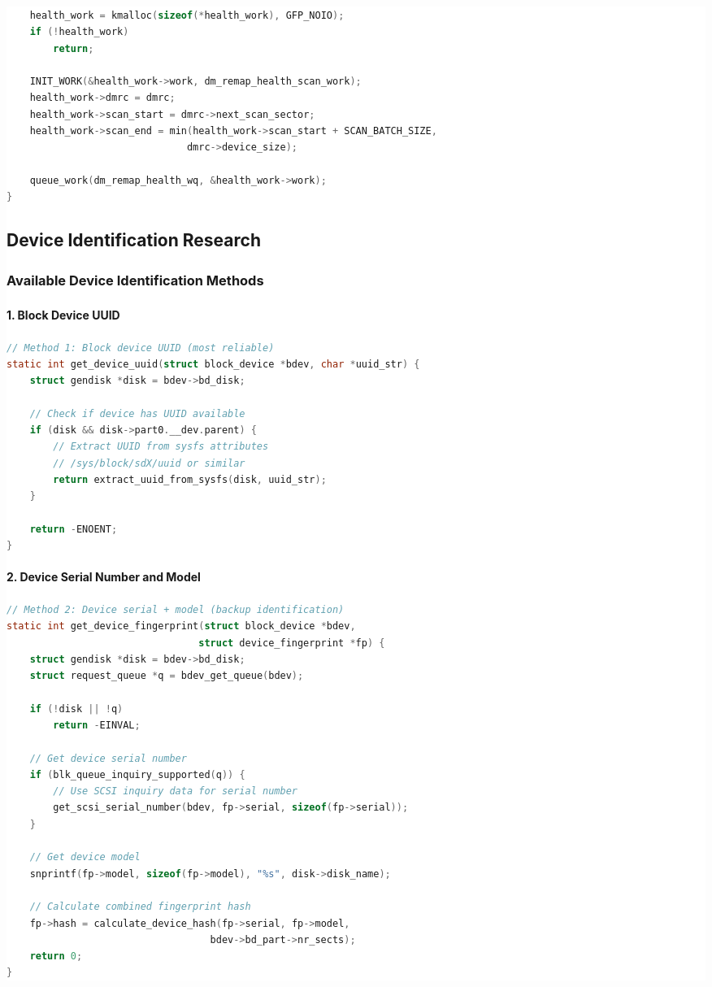 ```c
    health_work = kmalloc(sizeof(*health_work), GFP_NOIO);
    if (!health_work)
        return;
        
    INIT_WORK(&health_work->work, dm_remap_health_scan_work);
    health_work->dmrc = dmrc;
    health_work->scan_start = dmrc->next_scan_sector;
    health_work->scan_end = min(health_work->scan_start + SCAN_BATCH_SIZE,
                               dmrc->device_size);
    
    queue_work(dm_remap_health_wq, &health_work->work);
}
```

## Device Identification Research

### Available Device Identification Methods

#### 1. Block Device UUID
```c
// Method 1: Block device UUID (most reliable)
static int get_device_uuid(struct block_device *bdev, char *uuid_str) {
    struct gendisk *disk = bdev->bd_disk;
    
    // Check if device has UUID available
    if (disk && disk->part0.__dev.parent) {
        // Extract UUID from sysfs attributes
        // /sys/block/sdX/uuid or similar
        return extract_uuid_from_sysfs(disk, uuid_str);
    }
    
    return -ENOENT;
}
```

#### 2. Device Serial Number and Model
```c
// Method 2: Device serial + model (backup identification)
static int get_device_fingerprint(struct block_device *bdev, 
                                 struct device_fingerprint *fp) {
    struct gendisk *disk = bdev->bd_disk;
    struct request_queue *q = bdev_get_queue(bdev);
    
    if (!disk || !q)
        return -EINVAL;
    
    // Get device serial number
    if (blk_queue_inquiry_supported(q)) {
        // Use SCSI inquiry data for serial number
        get_scsi_serial_number(bdev, fp->serial, sizeof(fp->serial));
    }
    
    // Get device model
    snprintf(fp->model, sizeof(fp->model), "%s", disk->disk_name);
    
    // Calculate combined fingerprint hash
    fp->hash = calculate_device_hash(fp->serial, fp->model, 
                                   bdev->bd_part->nr_sects);
    return 0;
}
```
